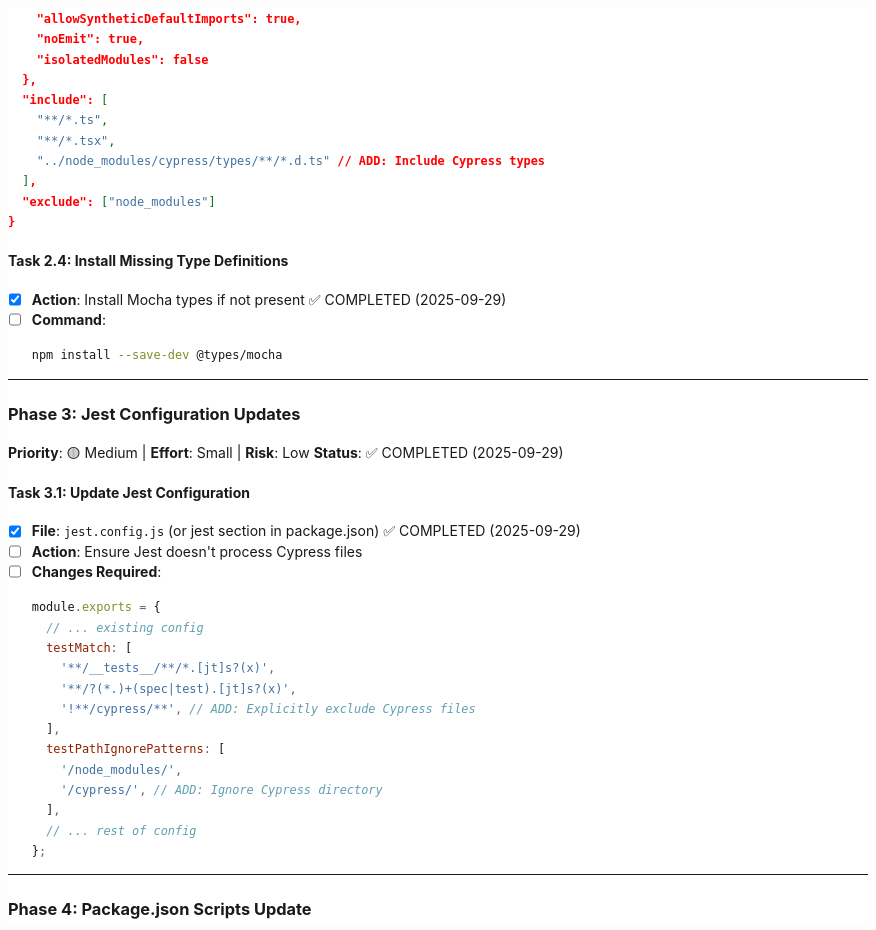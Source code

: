   ```json
      "allowSyntheticDefaultImports": true,
      "noEmit": true,
      "isolatedModules": false
    },
    "include": [
      "**/*.ts",
      "**/*.tsx",
      "../node_modules/cypress/types/**/*.d.ts" // ADD: Include Cypress types
    ],
    "exclude": ["node_modules"]
  }
  ```

#### Task 2.4: Install Missing Type Definitions

- [x] **Action**: Install Mocha types if not present ✅ COMPLETED (2025-09-29)
- [ ] **Command**:
  ```bash
  npm install --save-dev @types/mocha
  ```

---

### Phase 3: Jest Configuration Updates

**Priority**: 🟡 Medium | **Effort**: Small | **Risk**: Low
**Status**: ✅ COMPLETED (2025-09-29)

#### Task 3.1: Update Jest Configuration

- [x] **File**: `jest.config.js` (or jest section in package.json) ✅ COMPLETED (2025-09-29)
- [ ] **Action**: Ensure Jest doesn't process Cypress files
- [ ] **Changes Required**:
  ```javascript
  module.exports = {
    // ... existing config
    testMatch: [
      '**/__tests__/**/*.[jt]s?(x)',
      '**/?(*.)+(spec|test).[jt]s?(x)',
      '!**/cypress/**', // ADD: Explicitly exclude Cypress files
    ],
    testPathIgnorePatterns: [
      '/node_modules/',
      '/cypress/', // ADD: Ignore Cypress directory
    ],
    // ... rest of config
  };
  ```

---

### Phase 4: Package.json Scripts Update

